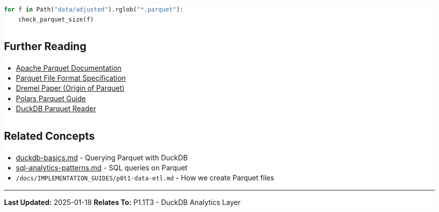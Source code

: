 ```python
for f in Path("data/adjusted").rglob("*.parquet"):
    check_parquet_size(f)
```

## Further Reading

- [Apache Parquet Documentation](https://parquet.apache.org/docs/)
- [Parquet File Format Specification](https://github.com/apache/parquet-format)
- [Dremel Paper (Origin of Parquet)](https://research.google/pubs/pub36632/)
- [Polars Parquet Guide](https://pola-rs.github.io/polars/user-guide/io/parquet/)
- [DuckDB Parquet Reader](https://duckdb.org/docs/data/parquet)

## Related Concepts

- [duckdb-basics.md](./duckdb-basics.md) - Querying Parquet with DuckDB
- [sql-analytics-patterns.md](./sql-analytics-patterns.md) - SQL queries on Parquet
- `/docs/IMPLEMENTATION_GUIDES/p0t1-data-etl.md` - How we create Parquet files

---

**Last Updated:** 2025-01-18
**Relates To:** P1.1T3 - DuckDB Analytics Layer
